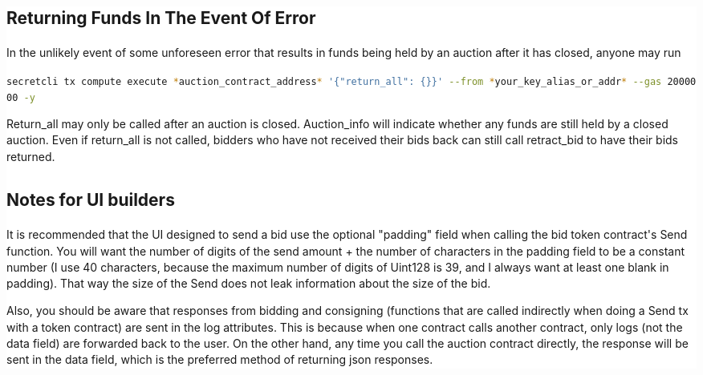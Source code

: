 ## Returning Funds In The Event Of Error
In the unlikely event of some unforeseen error that results in funds being held by an auction after it has closed, anyone may run
```sh
secretcli tx compute execute *auction_contract_address* '{"return_all": {}}' --from *your_key_alias_or_addr* --gas 2000000 -y
```
Return_all may only be called after an auction is closed.  Auction\_info will indicate whether any funds are still held by a closed auction.  Even if return\_all is not called, bidders who have not received their bids back can still call retract\_bid to have their bids returned.

## Notes for UI builders
It is recommended that the UI designed to send a bid use the optional "padding" field when calling the bid token contract's Send function.  You will want the number of digits of the send amount + the number of characters in the padding field to be a constant number (I use 40 characters, because the maximum number of digits of Uint128 is 39, and I always want at least one blank in padding).  That way the size of the Send does not leak information about the size of the bid.

Also, you should be aware that responses from bidding and consigning (functions that are called indirectly when doing a Send tx with a token contract) are sent in the log attributes.  This is because when one contract calls another contract, only logs (not the data field) are forwarded back to the user.  On the other hand, any time you call the auction contract directly, the response will be sent in the data field, which is the preferred method of returning json responses.